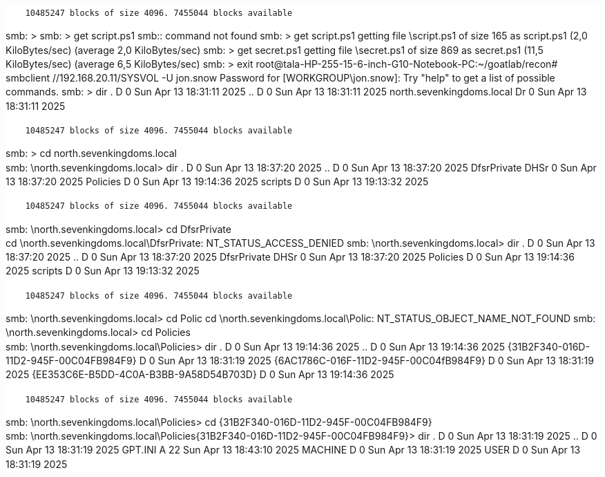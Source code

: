 		10485247 blocks of size 4096. 7455044 blocks available
smb: \> smb: \> get script.ps1
smb:: command not found
smb: \> get script.ps1
getting file \script.ps1 of size 165 as script.ps1 (2,0 KiloBytes/sec) (average 2,0 KiloBytes/sec)
smb: \> get secret.ps1 
getting file \secret.ps1 of size 869 as secret.ps1 (11,5 KiloBytes/sec) (average 6,5 KiloBytes/sec)
smb: \> exit
root@tala-HP-255-15-6-inch-G10-Notebook-PC:~/goatlab/recon# smbclient //192.168.20.11/SYSVOL -U jon.snow
Password for [WORKGROUP\jon.snow]:
Try "help" to get a list of possible commands.
smb: \> dir
  .                                   D        0  Sun Apr 13 18:31:11 2025
  ..                                  D        0  Sun Apr 13 18:31:11 2025
  north.sevenkingdoms.local          Dr        0  Sun Apr 13 18:31:11 2025

		10485247 blocks of size 4096. 7455044 blocks available
smb: \> cd north.sevenkingdoms.local\
smb: \north.sevenkingdoms.local\> dir
  .                                   D        0  Sun Apr 13 18:37:20 2025
  ..                                  D        0  Sun Apr 13 18:37:20 2025
  DfsrPrivate                      DHSr        0  Sun Apr 13 18:37:20 2025
  Policies                            D        0  Sun Apr 13 19:14:36 2025
  scripts                             D        0  Sun Apr 13 19:13:32 2025

		10485247 blocks of size 4096. 7455044 blocks available
smb: \north.sevenkingdoms.local\> cd DfsrPrivate\
cd \north.sevenkingdoms.local\DfsrPrivate\: NT_STATUS_ACCESS_DENIED
smb: \north.sevenkingdoms.local\> dir
  .                                   D        0  Sun Apr 13 18:37:20 2025
  ..                                  D        0  Sun Apr 13 18:37:20 2025
  DfsrPrivate                      DHSr        0  Sun Apr 13 18:37:20 2025
  Policies                            D        0  Sun Apr 13 19:14:36 2025
  scripts                             D        0  Sun Apr 13 19:13:32 2025

		10485247 blocks of size 4096. 7455044 blocks available
smb: \north.sevenkingdoms.local\> cd Polic
cd \north.sevenkingdoms.local\Polic\: NT_STATUS_OBJECT_NAME_NOT_FOUND
smb: \north.sevenkingdoms.local\> cd Policies\
smb: \north.sevenkingdoms.local\Policies\> dir
  .                                   D        0  Sun Apr 13 19:14:36 2025
  ..                                  D        0  Sun Apr 13 19:14:36 2025
  {31B2F340-016D-11D2-945F-00C04FB984F9}      D        0  Sun Apr 13 18:31:19 2025
  {6AC1786C-016F-11D2-945F-00C04fB984F9}      D        0  Sun Apr 13 18:31:19 2025
  {EE353C6E-B5DD-4C0A-B3BB-9A58D54B703D}      D        0  Sun Apr 13 19:14:36 2025

		10485247 blocks of size 4096. 7455044 blocks available
smb: \north.sevenkingdoms.local\Policies\> cd {31B2F340-016D-11D2-945F-00C04FB984F9}\
smb: \north.sevenkingdoms.local\Policies\{31B2F340-016D-11D2-945F-00C04FB984F9}\> dir
  .                                   D        0  Sun Apr 13 18:31:19 2025
  ..                                  D        0  Sun Apr 13 18:31:19 2025
  GPT.INI                             A       22  Sun Apr 13 18:43:10 2025
  MACHINE                             D        0  Sun Apr 13 18:31:19 2025
  USER                                D        0  Sun Apr 13 18:31:19 2025
